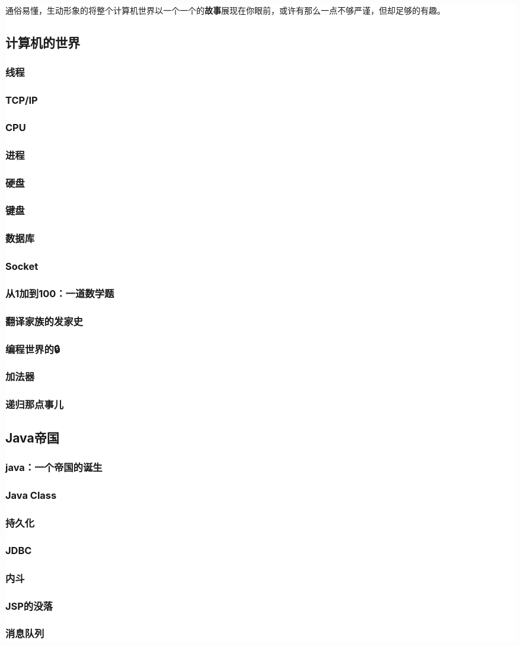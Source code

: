 通俗易懂，生动形象的将整个计算机世界以一个一个的**故事**展现在你眼前，或许有那么一点不够严谨，但却足够的有趣。

## 计算机的世界

### 线程

### TCP/IP

### CPU

### 进程

### 硬盘

### 键盘

### 数据库

### Socket

### 从1加到100：一道数学题

### 翻译家族的发家史

### 编程世界的🔒

### 加法器

### 递归那点事儿

## Java帝国

### java：一个帝国的诞生

### Java Class

### 持久化

### JDBC

### 内斗

### JSP的没落

### 消息队列
